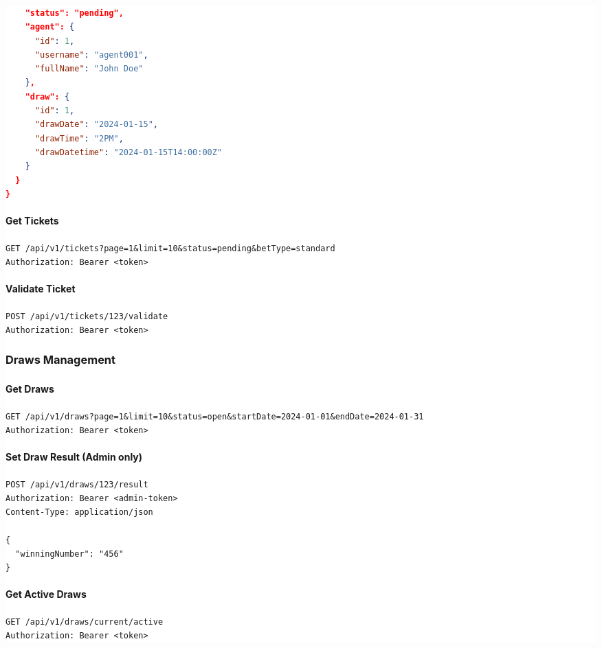 ```json
    "status": "pending",
    "agent": {
      "id": 1,
      "username": "agent001",
      "fullName": "John Doe"
    },
    "draw": {
      "id": 1,
      "drawDate": "2024-01-15",
      "drawTime": "2PM",
      "drawDatetime": "2024-01-15T14:00:00Z"
    }
  }
}
```

#### Get Tickets
```http
GET /api/v1/tickets?page=1&limit=10&status=pending&betType=standard
Authorization: Bearer <token>
```

#### Validate Ticket
```http
POST /api/v1/tickets/123/validate
Authorization: Bearer <token>
```

### Draws Management

#### Get Draws
```http
GET /api/v1/draws?page=1&limit=10&status=open&startDate=2024-01-01&endDate=2024-01-31
Authorization: Bearer <token>
```

#### Set Draw Result (Admin only)
```http
POST /api/v1/draws/123/result
Authorization: Bearer <admin-token>
Content-Type: application/json

{
  "winningNumber": "456"
}
```

#### Get Active Draws
```http
GET /api/v1/draws/current/active
Authorization: Bearer <token>
```
